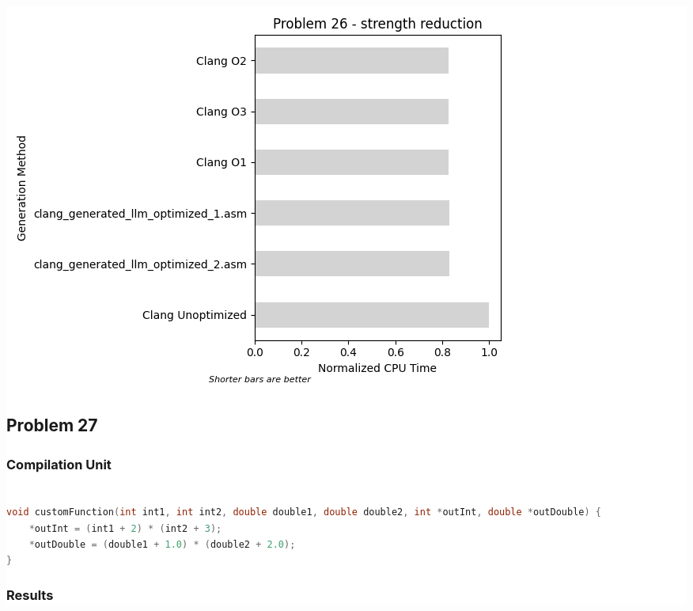 ![Chart for Problem 26](problem_26_chart.png)

## Problem 27
### Compilation Unit
```c

void customFunction(int int1, int int2, double double1, double double2, int *outInt, double *outDouble) {
    *outInt = (int1 + 2) * (int2 + 3);
    *outDouble = (double1 + 1.0) * (double2 + 2.0);
}

```
### Results